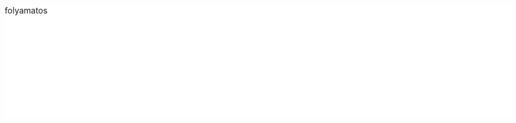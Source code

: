 folyamatos</span></p></td></tr><tr style="mso-yfti-irow: 7; height: 15.0pt;"><td style="width: 89.05pt; border-style: none solid; border-left-color: windowtext; border-left-width: 1pt; border-right-color: windowtext; border-right-width: 1pt; padding: 0cm 3.5pt; height: 15pt; background-image: initial; background-attachment: initial; background-size: initial; background-origin: initial; background-clip: initial; background-position: initial; background-repeat: initial;" width="119">&nbsp;</td><td style="width: 100.75pt; border-style: none solid none none; border-right-color: windowtext; border-right-width: 1pt; padding: 0cm 3.5pt; height: 15pt; background-image: initial; background-attachment: initial; background-size: initial; background-origin: initial; background-clip: initial; background-position: initial; background-repeat: initial;" colspan="2" valign="top" width="134">&nbsp;</td><td style="width: 111.7pt; border-style: none solid none none; border-right-color: windowtext; border-right-width: 1pt; padding: 0cm 3.5pt; height: 15pt; background-image: initial; background-attachment: initial; background-size: initial; background-origin: initial; background-clip: initial; background-position: initial; background-repeat: initial;" valign="top" width="149">&nbsp;</td><td style="width: 108.1pt; border-style: none solid none none; border-right-color: windowtext; border-right-width: 1pt; padding: 0cm 3.5pt; height: 15pt; background-image: initial; background-attachment: initial; background-size: initial; background-origin: initial; background-clip: initial; background-position: initial; background-repeat: initial;" valign="top" width="144">&nbsp;</td><td style="width: 62.4pt; border-style: none solid none none; border-right-color: windowtext; border-right-width: 1pt; padding: 0cm 3.5pt; height: 15pt; background-image: initial; background-attachment: initial; background-size: initial; background-origin: initial; background-clip: initial; background-position: initial; background-repeat: initial;" colspan="2" width="83">&nbsp;</td><td style="width: 81.75pt; border-style: none solid none none; border-right-color: windowtext; border-right-width: 1pt; padding: 0cm 3.5pt; height: 15pt; background-image: initial; background-attachment: initial; background-size: initial; background-origin: initial; background-clip: initial; background-position: initial; background-repeat: initial;" width="109">&nbsp;</td><td style="width: 80.2pt; border-style: none solid none none; border-right-color: windowtext; border-right-width: 1pt; padding: 0cm 3.5pt; height: 15pt; background-image: initial; background-attachment: initial; background-size: initial; background-origin: initial; background-clip: initial; background-position: initial; background-repeat: initial;" width="107">&nbsp;</td><td style="width: 112.6pt; border-style: none solid none none; border-right-color: windowtext; border-right-width: 1pt; padding: 0cm 3.5pt; height: 15pt; background-image: initial; background-attachment: initial; background-size: initial; background-origin: initial; background-clip: initial; background-position: initial; background-repeat: initial;" width="150">&nbsp;</td></tr><tr style="mso-yfti-irow: 8; height: 15.0pt;"><td style="width: 89.05pt; border-style: none solid solid; border-right-color: windowtext; border-bottom-color: windowtext; border-left-color: windowtext; border-right-width: 1pt; border-bottom-width: 1pt; border-left-width: 1pt; padding: 0cm 3.5pt; height: 15pt; background-image: initial; background-attachment: initial; background-size: initial; background-origin: initial; background-clip: initial; background-position: initial; background-repeat: initial;" width="119"><p class="MsoNormal" style="margin-bottom: 0.0001pt; text-align: center;" align="center">&nbsp;</p></td><td style="width: 100.75pt; border-style: none solid solid none; border-bottom-color: windowtext; border-bottom-width: 1pt; border-right-color: windowtext; border-right-width: 1pt; padding: 0cm 3.5pt; height: 15pt; background-image: initial; background-attachment: initial; background-size: initial; background-origin: initial; background-clip: initial; background-position: initial; background-repeat: initial;" colspan="2" valign="top" width="134"><p class="MsoNormal" style="margin-bottom: 0.0001pt;">&nbsp;</p></td><td style="width: 111.7pt; border-style: none solid solid none; border-bottom-color: windowtext; border-bottom-width: 1pt; border-right-color: windowtext; border-right-width: 1pt; padding: 0cm 3.5pt; height: 15pt; background-image: initial; background-attachment: initial; background-size: initial; background-origin: initial; background-clip: initial; background-position: initial; background-repeat: initial;" valign="top" width="149"><p class="MsoNormal" style="margin-bottom: 0.0001pt;"><span style="font-size: small; font-family: 'times new roman', times;">&nbsp;</span></p></td><td style="width: 108.1pt; border-style: none solid solid none; border-bottom-color: windowtext; border-bottom-width: 1pt; border-right-color: windowtext; border-right-width: 1pt; padding: 0cm 3.5pt; height: 15pt; background-image: initial; background-attachment: initial; background-size: initial; background-origin: initial; background-clip: initial; background-position: initial; background-repeat: initial;" valign="top" width="144"><p class="MsoNormal" style="margin-bottom: 0.0001pt;"><span style="font-size: small; font-family: 'times new roman', times;">&nbsp;</span></p></td><td style="width: 62.4pt; border-style: none solid solid none; border-bottom-color: windowtext; border-bottom-width: 1pt; border-right-color: windowtext; border-right-width: 1pt; padding: 0cm 3.5pt; height: 15pt; background-image: initial; background-attachment: initial; background-size: initial; background-origin: initial; background-clip: initial; background-position: initial; background-repeat: initial;" colspan="2" width="83">